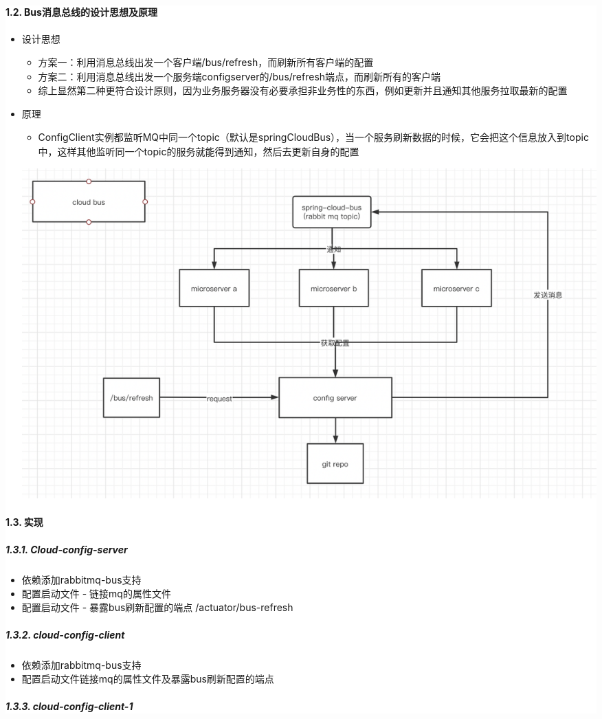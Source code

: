 #### 1.2. Bus消息总线的设计思想及原理

 - 设计思想

   - 方案一：利用消息总线出发一个客户端/bus/refresh，而刷新所有客户端的配置
   - 方案二：利用消息总线出发一个服务端configserver的/bus/refresh端点，而刷新所有的客户端
   - 综上显然第二种更符合设计原则，因为业务服务器没有必要承担非业务性的东西，例如更新并且通知其他服务拉取最新的配置

- 原理

  - ConfigClient实例都监听MQ中同一个topic（默认是springCloudBus），当一个服务刷新数据的时候，它会把这个信息放入到topic中，这样其他监听同一个topic的服务就能得到通知，然后去更新自身的配置

  ![spring-cloud-bus-server](./resource/image/spring-cloud-bus-server.png)

#### 1.3. 实现

##### 1.3.1. Cloud-config-server

- 依赖添加rabbitmq-bus支持
- 配置启动文件 - 链接mq的属性文件
- 配置启动文件 - 暴露bus刷新配置的端点 /actuator/bus-refresh

##### 1.3.2. cloud-config-client

- 依赖添加rabbitmq-bus支持
- 配置启动文件链接mq的属性文件及暴露bus刷新配置的端点

##### 1.3.3. cloud-config-client-1
